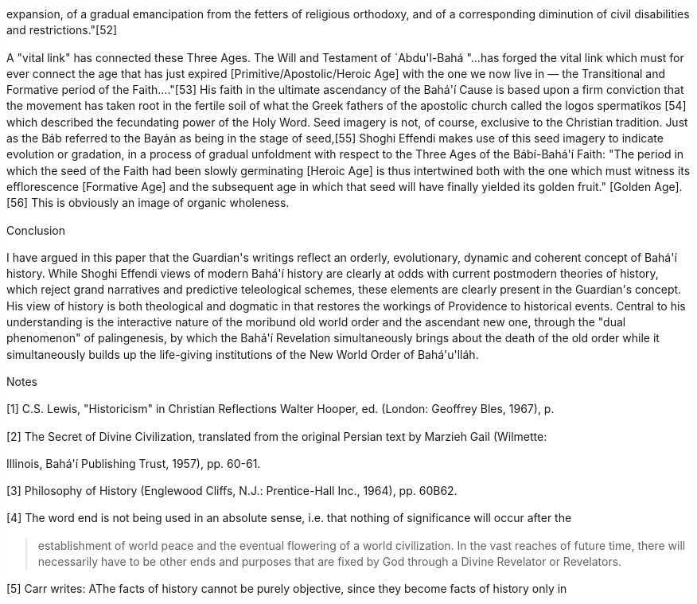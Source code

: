expansion, of a gradual emancipation from the fetters of religious orthodoxy, and of a
corresponding diminution of civil disabilities and restrictions."[52]

A "vital link" has connected these Three Ages. The Will and Testament of `Abdu'l-Bahá
"...has forged the vital link which must for ever connect the age that has just expired
[Primitive/Apostolic/Heroic Age] with the one we now live in — the Transitional and Formative
period of the Faith...."[53] His faith in the ultimate ascendancy of the Bahá'í Cause is based upon a
firm conviction that the movement has taken root in the fertile soil of what the Greek fathers of the
apostolic church called the logos spermatikos [54] which described the fecundating power of the
Holy Word. Seed imagery is not, of course, exclusive to the Christian tradition. Just as the Báb
referred to the Bayán as being in the stage of seed,[55] Shoghi Effendi makes use of this seed
imagery to indicate evolution or gradation, in a process of gradual unfoldment with respect to the
Three Ages of the Bábí-Bahá'í Faith: "The period in which the seed of the Faith had been slowly
germinating [Heroic Age] is thus intertwined both with the one which must witness its efflorescence
[Formative Age] and the subsequent age in which that seed will have finally yielded its golden
fruit." [Golden Age].[56] This is obviously an image of organic wholeness.

Conclusion

I have argued in this paper that the Guardian's writings reflect an orderly, evolutionary,
dynamic and coherent concept of Bahá'í history. While Shoghi Effendi views of modern Bahá'í
history are clearly at odds with current postmodern theories of history, which reject grand narratives
and predictive teleological schemes, these elements are clearly present in the Guardian's concept.
His view of history is both theological and dogmatic in that restores the workings of Providence to
historical events. Central to his understanding is the interactive nature of the moribund old world
order and the ascendant new one, through the "dual phenomenon" of palingenesis, by which the
Bahá'í Revelation simultaneously brings about the death of the old order while it simultaneously
builds up the life-giving institutions of the New World Order of Bahá'u'lláh.

Notes

\[1\] C.S. Lewis, "Historicism" in Christian Reflections Walter Hooper, ed. (London: Geoffrey Bles, 1967), p.

\[2\] The Secret of Divine Civilization, translated from the original Persian text by Marzieh Gail (Wilmette:

Illinois, Bahá'í Publishing Trust, 1957), pp. 60-61.

\[3\] Philosophy of History (Englewood Cliffs, N.J.: Prentice-Hall Inc., 1964), pp. 60B62.

\[4\] The word end is not being used in an absolute sense, i.e. that nothing of significance will occur after the

> establishment of world peace and the eventual flowering of a world civilization. In the vast reaches of
> future time, there will necessarily have to be other ends and purposes that are fixed by God through a
> Divine Revelator or Revelators.

\[5\] Carr writes: AThe facts of history cannot be purely objective, since they become facts of history only in
